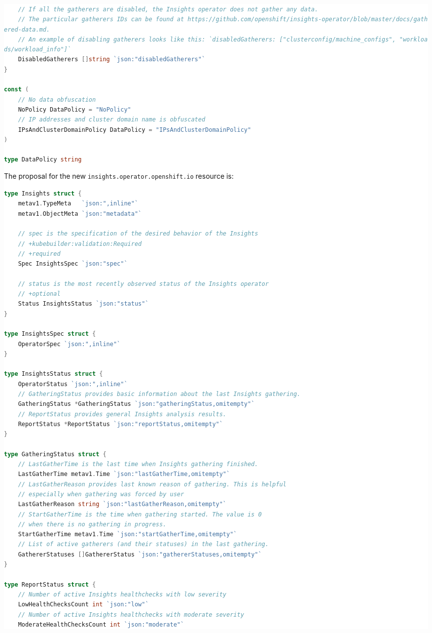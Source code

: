 ```go
	// If all the gatherers are disabled, the Insights operator does not gather any data.
	// The particular gatherers IDs can be found at https://github.com/openshift/insights-operator/blob/master/docs/gathered-data.md.
	// An example of disabling gatherers looks like this: `disabledGatherers: ["clusterconfig/machine_configs", "workloads/workload_info"]`
	DisabledGatherers []string `json:"disabledGatherers"`
}

const (
	// No data obfuscation
	NoPolicy DataPolicy = "NoPolicy"
	// IP addresses and cluster domain name is obfuscated
	IPsAndClusterDomainPolicy DataPolicy = "IPsAndClusterDomainPolicy"
)

type DataPolicy string
```
The proposal for the new `insights.operator.openshift.io` resource is:

```go
type Insights struct {
	metav1.TypeMeta   `json:",inline"`
	metav1.ObjectMeta `json:"metadata"`

	// spec is the specification of the desired behavior of the Insights
	// +kubebuilder:validation:Required
	// +required
	Spec InsightsSpec `json:"spec"`

	// status is the most recently observed status of the Insights operator
	// +optional
	Status InsightsStatus `json:"status"`
}

type InsightsSpec struct {
	OperatorSpec `json:",inline"`
}

type InsightsStatus struct {
	OperatorStatus `json:",inline"`
	// GatheringStatus provides basic information about the last Insights gathering.
	GatheringStatus *GatheringStatus `json:"gatheringStatus,omitempty"`
	// ReportStatus provides general Insights analysis results.
	ReportStatus *ReportStatus `json:"reportStatus,omitempty"`
}

type GatheringStatus struct {
	// LastGatherTime is the last time when Insights gathering finished.
	LastGatherTime metav1.Time `json:"lastGatherTime,omitempty"`
	// LastGatherReason provides last known reason of gathering. This is helpful
	// especially when gathering was forced by user
	LastGatherReason string `json:"lastGatherReason,omitempty"`
	// StartGatherTime is the time when gathering started. The value is 0
	// when there is no gathering in progress.
	StartGatherTime metav1.Time `json:"startGatherTime,omitempty"`
	// List of active gatherers (and their statuses) in the last gathering.
	GathererStatuses []GathererStatus `json:"gathererStatuses,omitempty"`
}

type ReportStatus struct {
	// Number of active Insights healthchecks with low severity
	LowHealthChecksCount int `json:"low"`
	// Number of active Insights healthchecks with moderate severity
	ModerateHealthChecksCount int `json:"moderate"`
```